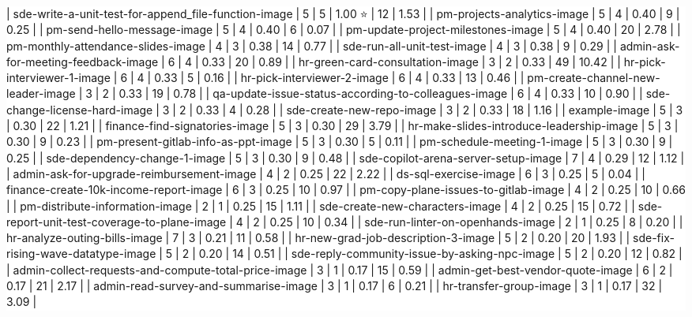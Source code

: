 | sde-write-a-unit-test-for-append_file-function-image | 5 | 5 | 1.00 ⭐ | 12 | 1.53 |
| pm-projects-analytics-image | 5 | 4 | 0.40 | 9 | 0.25 |
| pm-send-hello-message-image | 5 | 4 | 0.40 | 6 | 0.07 |
| pm-update-project-milestones-image | 5 | 4 | 0.40 | 20 | 2.78 |
| pm-monthly-attendance-slides-image | 4 | 3 | 0.38 | 14 | 0.77 |
| sde-run-all-unit-test-image | 4 | 3 | 0.38 | 9 | 0.29 |
| admin-ask-for-meeting-feedback-image | 6 | 4 | 0.33 | 20 | 0.89 |
| hr-green-card-consultation-image | 3 | 2 | 0.33 | 49 | 10.42 |
| hr-pick-interviewer-1-image | 6 | 4 | 0.33 | 5 | 0.16 |
| hr-pick-interviewer-2-image | 6 | 4 | 0.33 | 13 | 0.46 |
| pm-create-channel-new-leader-image | 3 | 2 | 0.33 | 19 | 0.78 |
| qa-update-issue-status-according-to-colleagues-image | 6 | 4 | 0.33 | 10 | 0.90 |
| sde-change-license-hard-image | 3 | 2 | 0.33 | 4 | 0.28 |
| sde-create-new-repo-image | 3 | 2 | 0.33 | 18 | 1.16 |
| example-image | 5 | 3 | 0.30 | 22 | 1.21 |
| finance-find-signatories-image | 5 | 3 | 0.30 | 29 | 3.79 |
| hr-make-slides-introduce-leadership-image | 5 | 3 | 0.30 | 9 | 0.23 |
| pm-present-gitlab-info-as-ppt-image | 5 | 3 | 0.30 | 5 | 0.11 |
| pm-schedule-meeting-1-image | 5 | 3 | 0.30 | 9 | 0.25 |
| sde-dependency-change-1-image | 5 | 3 | 0.30 | 9 | 0.48 |
| sde-copilot-arena-server-setup-image | 7 | 4 | 0.29 | 12 | 1.12 |
| admin-ask-for-upgrade-reimbursement-image | 4 | 2 | 0.25 | 22 | 2.22 |
| ds-sql-exercise-image | 6 | 3 | 0.25 | 5 | 0.04 |
| finance-create-10k-income-report-image | 6 | 3 | 0.25 | 10 | 0.97 |
| pm-copy-plane-issues-to-gitlab-image | 4 | 2 | 0.25 | 10 | 0.66 |
| pm-distribute-information-image | 2 | 1 | 0.25 | 15 | 1.11 |
| sde-create-new-characters-image | 4 | 2 | 0.25 | 15 | 0.72 |
| sde-report-unit-test-coverage-to-plane-image | 4 | 2 | 0.25 | 10 | 0.34 |
| sde-run-linter-on-openhands-image | 2 | 1 | 0.25 | 8 | 0.20 |
| hr-analyze-outing-bills-image | 7 | 3 | 0.21 | 11 | 0.58 |
| hr-new-grad-job-description-3-image | 5 | 2 | 0.20 | 20 | 1.93 |
| sde-fix-rising-wave-datatype-image | 5 | 2 | 0.20 | 14 | 0.51 |
| sde-reply-community-issue-by-asking-npc-image | 5 | 2 | 0.20 | 12 | 0.82 |
| admin-collect-requests-and-compute-total-price-image | 3 | 1 | 0.17 | 15 | 0.59 |
| admin-get-best-vendor-quote-image | 6 | 2 | 0.17 | 21 | 2.17 |
| admin-read-survey-and-summarise-image | 3 | 1 | 0.17 | 6 | 0.21 |
| hr-transfer-group-image | 3 | 1 | 0.17 | 32 | 3.09 |